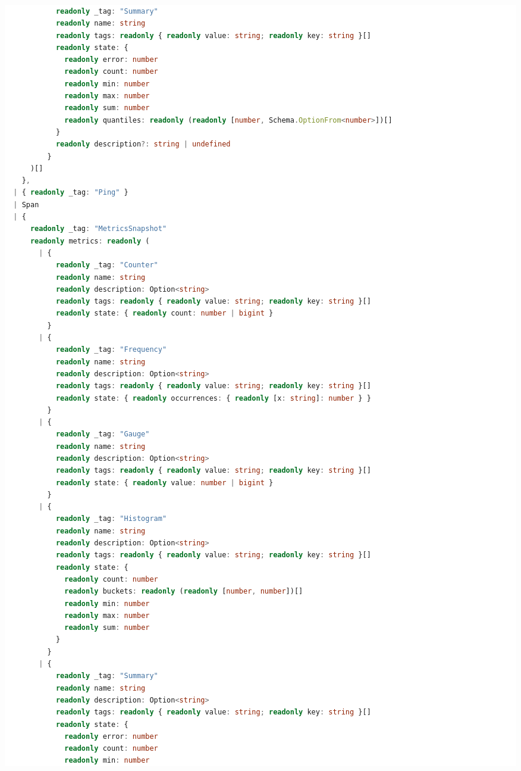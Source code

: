```ts
            readonly _tag: "Summary"
            readonly name: string
            readonly tags: readonly { readonly value: string; readonly key: string }[]
            readonly state: {
              readonly error: number
              readonly count: number
              readonly min: number
              readonly max: number
              readonly sum: number
              readonly quantiles: readonly (readonly [number, Schema.OptionFrom<number>])[]
            }
            readonly description?: string | undefined
          }
      )[]
    },
  | { readonly _tag: "Ping" }
  | Span
  | {
      readonly _tag: "MetricsSnapshot"
      readonly metrics: readonly (
        | {
            readonly _tag: "Counter"
            readonly name: string
            readonly description: Option<string>
            readonly tags: readonly { readonly value: string; readonly key: string }[]
            readonly state: { readonly count: number | bigint }
          }
        | {
            readonly _tag: "Frequency"
            readonly name: string
            readonly description: Option<string>
            readonly tags: readonly { readonly value: string; readonly key: string }[]
            readonly state: { readonly occurrences: { readonly [x: string]: number } }
          }
        | {
            readonly _tag: "Gauge"
            readonly name: string
            readonly description: Option<string>
            readonly tags: readonly { readonly value: string; readonly key: string }[]
            readonly state: { readonly value: number | bigint }
          }
        | {
            readonly _tag: "Histogram"
            readonly name: string
            readonly description: Option<string>
            readonly tags: readonly { readonly value: string; readonly key: string }[]
            readonly state: {
              readonly count: number
              readonly buckets: readonly (readonly [number, number])[]
              readonly min: number
              readonly max: number
              readonly sum: number
            }
          }
        | {
            readonly _tag: "Summary"
            readonly name: string
            readonly description: Option<string>
            readonly tags: readonly { readonly value: string; readonly key: string }[]
            readonly state: {
              readonly error: number
              readonly count: number
              readonly min: number
```